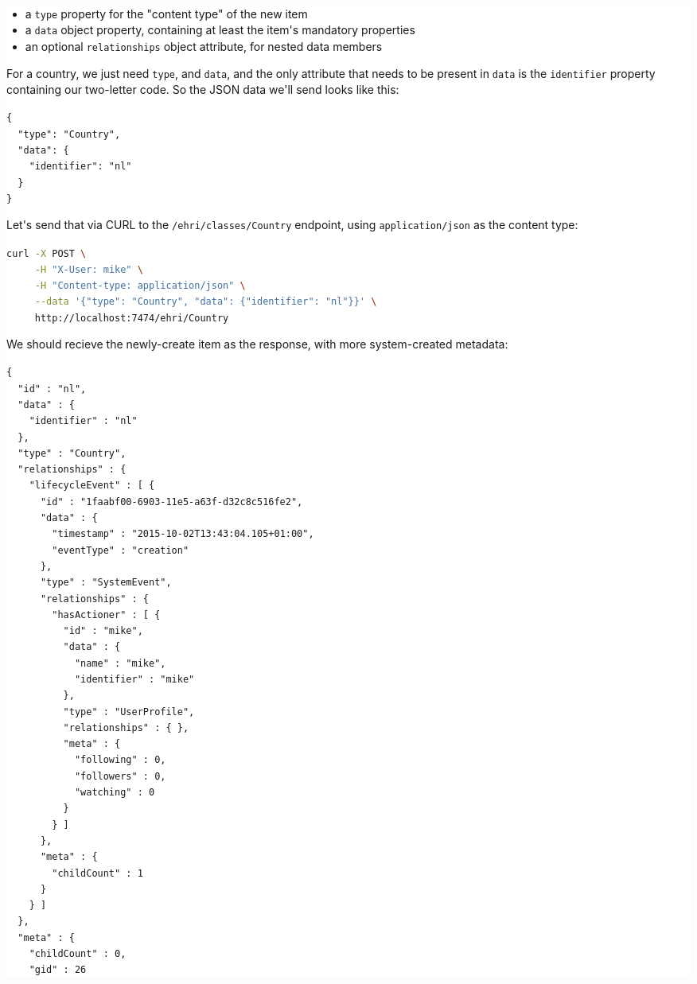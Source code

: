  - a `type` property for the "content type" of the new item
 - a `data` object property, containing at least the item's mandatory properties
 - an optional `relationships` object attribute, for nested data members
 
For a country, we just need `type`, and `data`, and the only attribute that needs to be present in `data`
is the `identifier` property containing our two-letter code. So the JSON data we'll send looks like this:

    {
      "type": "Country",
      "data": {
        "identifier": "nl"
      }
    }
    
Let's send that via CURL to the `/ehri/classes/Country` endpoint, using `application/json` as the content type:

```bash
curl -X POST \
     -H "X-User: mike" \
     -H "Content-type: application/json" \
     --data '{"type": "Country", "data": {"identifier": "nl"}}' \
     http://localhost:7474/ehri/Country
```

We should recieve the newly-create item as the response, with more system-created metadata:

    {
      "id" : "nl",
      "data" : {
        "identifier" : "nl"
      },
      "type" : "Country",
      "relationships" : {
        "lifecycleEvent" : [ {
          "id" : "1faabf00-6903-11e5-a63f-d32c8c516fe2",
          "data" : {
            "timestamp" : "2015-10-02T13:43:04.105+01:00",
            "eventType" : "creation"
          },
          "type" : "SystemEvent",
          "relationships" : {
            "hasActioner" : [ {
              "id" : "mike",
              "data" : {
                "name" : "mike",
                "identifier" : "mike"
              },
              "type" : "UserProfile",
              "relationships" : { },
              "meta" : {
                "following" : 0,
                "followers" : 0,
                "watching" : 0
              }
            } ]
          },
          "meta" : {
            "childCount" : 1
          }
        } ]
      },
      "meta" : {
        "childCount" : 0,
        "gid" : 26
